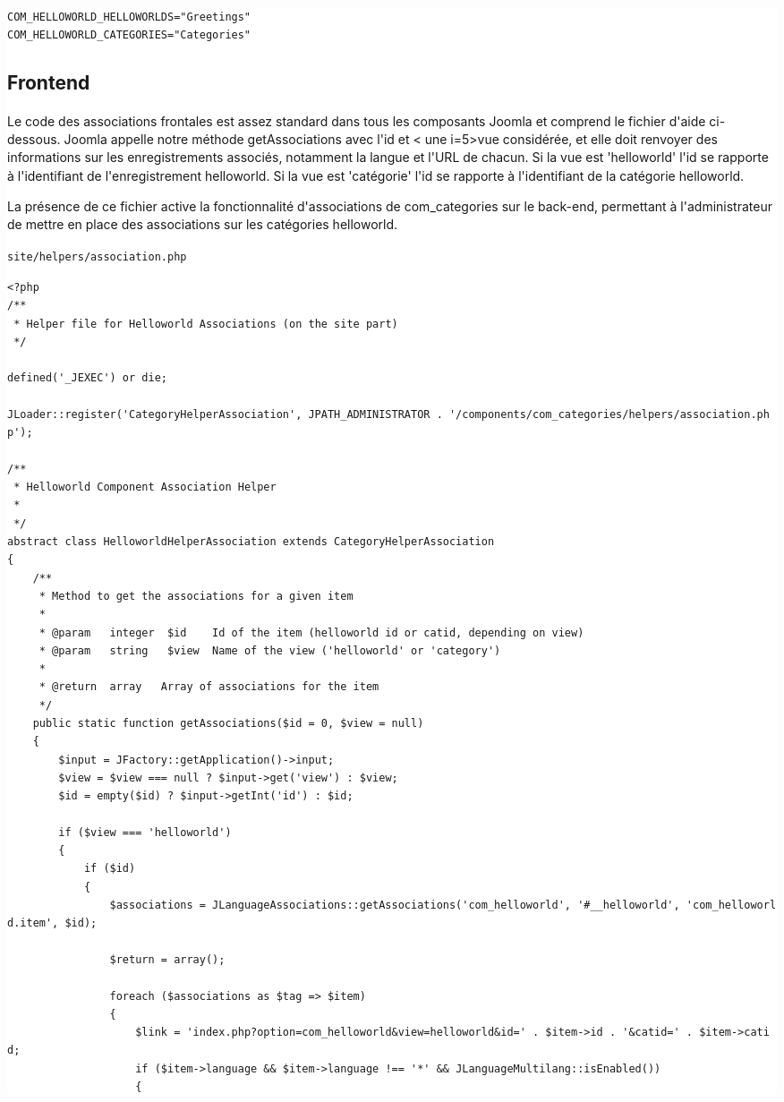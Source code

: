 ```
COM_HELLOWORLD_HELLOWORLDS="Greetings"
COM_HELLOWORLD_CATEGORIES="Categories"
```

## Frontend
Le code des associations frontales est assez standard dans tous les composants Joomla et comprend le fichier d'aide ci-dessous. Joomla appelle notre méthode getAssociations avec l'id et < une i=5>vue considérée, et elle doit renvoyer des informations sur les enregistrements associés, notamment la langue et l'URL de chacun. Si la vue est 'helloworld' l'id se rapporte à l'identifiant de l'enregistrement helloworld. Si la vue est 'catégorie' l'id se rapporte à l'identifiant de la catégorie helloworld.

La présence de ce fichier active la fonctionnalité d'associations de com_categories sur le back-end, permettant à l'administrateur de mettre en place des associations sur les catégories helloworld.

`site/helpers/association.php`

```
<?php
/**
 * Helper file for Helloworld Associations (on the site part)
 */

defined('_JEXEC') or die;

JLoader::register('CategoryHelperAssociation', JPATH_ADMINISTRATOR . '/components/com_categories/helpers/association.php');

/**
 * Helloworld Component Association Helper
 *
 */
abstract class HelloworldHelperAssociation extends CategoryHelperAssociation
{
	/**
	 * Method to get the associations for a given item
	 *
	 * @param   integer  $id    Id of the item (helloworld id or catid, depending on view)
	 * @param   string   $view  Name of the view ('helloworld' or 'category')
	 *
	 * @return  array   Array of associations for the item
	 */
	public static function getAssociations($id = 0, $view = null)
	{
		$input = JFactory::getApplication()->input;
		$view = $view === null ? $input->get('view') : $view;
		$id = empty($id) ? $input->getInt('id') : $id;

		if ($view === 'helloworld')
		{
			if ($id)
			{
				$associations = JLanguageAssociations::getAssociations('com_helloworld', '#__helloworld', 'com_helloworld.item', $id);

				$return = array();

				foreach ($associations as $tag => $item)
				{
					$link = 'index.php?option=com_helloworld&view=helloworld&id=' . $item->id . '&catid=' . $item->catid;
					if ($item->language && $item->language !== '*' && JLanguageMultilang::isEnabled())
					{
```